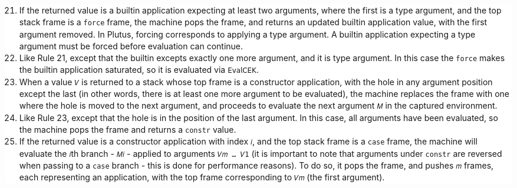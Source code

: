 21. If the returned value is a builtin application expecting at least two arguments, where the first is a type argument, and the top stack frame is a `force` frame, the machine pops the frame, and returns an updated builtin application value, with the first argument removed.
    In Plutus, forcing corresponds to applying a type argument.
    A builtin application expecting a type argument must be forced before evaluation can continue.
22. Like Rule 21, except that the builtin excepts exactly one more argument, and it is type argument.
    In this case the `force` makes the builtin application saturated, so it is evaluated via `𝖤𝗏𝖺𝗅𝖢𝖤𝖪`.
23. When a value `𝑉` is returned to a stack whose top frame is a constructor application, with the hole in any argument position except the last (in other words, there is at least one more argument to be evaluated), the machine replaces the frame with one where the hole is moved to the next argument, and proceeds to evaluate the next argument `𝑀` in the captured environment.
24. Like Rule 23, except that the hole is in the position of the last argument.
    In this case, all arguments have been evaluated, so the machine pops the frame and returns a `constr` value.
25. If the returned value is a constructor application with index `𝑖`, and the top stack frame is a `case` frame, the machine will evaluate the `𝑖`th branch - `𝑀𝑖` - applied to arguments `𝑉𝑚 … 𝑉1` (it is important to note that arguments under `constr` are reversed when passing to a `case` branch - this is done for performance reasons).
    To do so, it pops the frame, and pushes `𝑚` frames, each representing an application, with the top frame corresponding to `𝑉𝑚` (the first argument).
